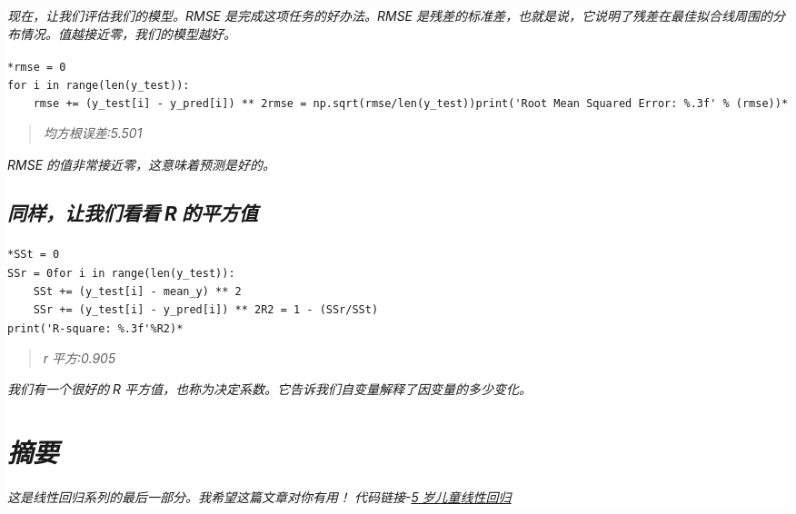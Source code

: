*现在，让我们评估我们的模型。RMSE 是完成这项任务的好办法。RMSE 是残差的标准差，也就是说，它说明了残差在最佳拟合线周围的分布情况。值越接近零，我们的模型越好。*

```
*rmse = 0
for i in range(len(y_test)):
    rmse += (y_test[i] - y_pred[i]) ** 2rmse = np.sqrt(rmse/len(y_test))print('Root Mean Squared Error: %.3f' % (rmse))*
```

> *均方根误差:5.501*

*RMSE 的值非常接近零，这意味着预测是好的。*

## *同样，让我们看看 R 的平方值*

```
*SSt = 0
SSr = 0for i in range(len(y_test)):
    SSt += (y_test[i] - mean_y) ** 2
    SSr += (y_test[i] - y_pred[i]) ** 2R2 = 1 - (SSr/SSt)
print('R-square: %.3f'%R2)*
```

> *r 平方:0.905*

*我们有一个很好的 R 平方值，也称为决定系数。它告诉我们自变量解释了因变量的多少变化。*

# *摘要*

*这是线性回归系列的最后一部分。我希望这篇文章对你有用！
代码链接-[5 岁儿童线性回归](https://github.com/Mohit246/Medium-code/tree/main/Linear%20regression)*